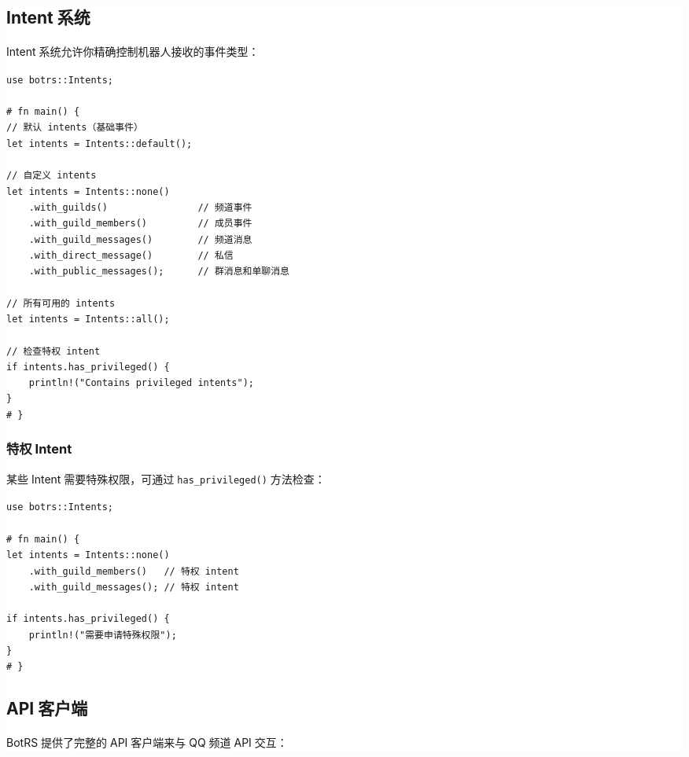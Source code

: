 ```rust,no_run
```

## Intent 系统

Intent 系统允许你精确控制机器人接收的事件类型：

```rust,no_run
use botrs::Intents;

# fn main() {
// 默认 intents（基础事件）
let intents = Intents::default();

// 自定义 intents
let intents = Intents::none()
    .with_guilds()                // 频道事件
    .with_guild_members()         // 成员事件
    .with_guild_messages()        // 频道消息
    .with_direct_message()        // 私信
    .with_public_messages();      // 群消息和单聊消息

// 所有可用的 intents
let intents = Intents::all();

// 检查特权 intent
if intents.has_privileged() {
    println!("Contains privileged intents");
}
# }
```

### 特权 Intent

某些 Intent 需要特殊权限，可通过 `has_privileged()` 方法检查：

```rust,no_run
use botrs::Intents;

# fn main() {
let intents = Intents::none()
    .with_guild_members()   // 特权 intent
    .with_guild_messages(); // 特权 intent

if intents.has_privileged() {
    println!("需要申请特殊权限");
}
# }
```

## API 客户端

BotRS 提供了完整的 API 客户端来与 QQ 频道 API 交互：
